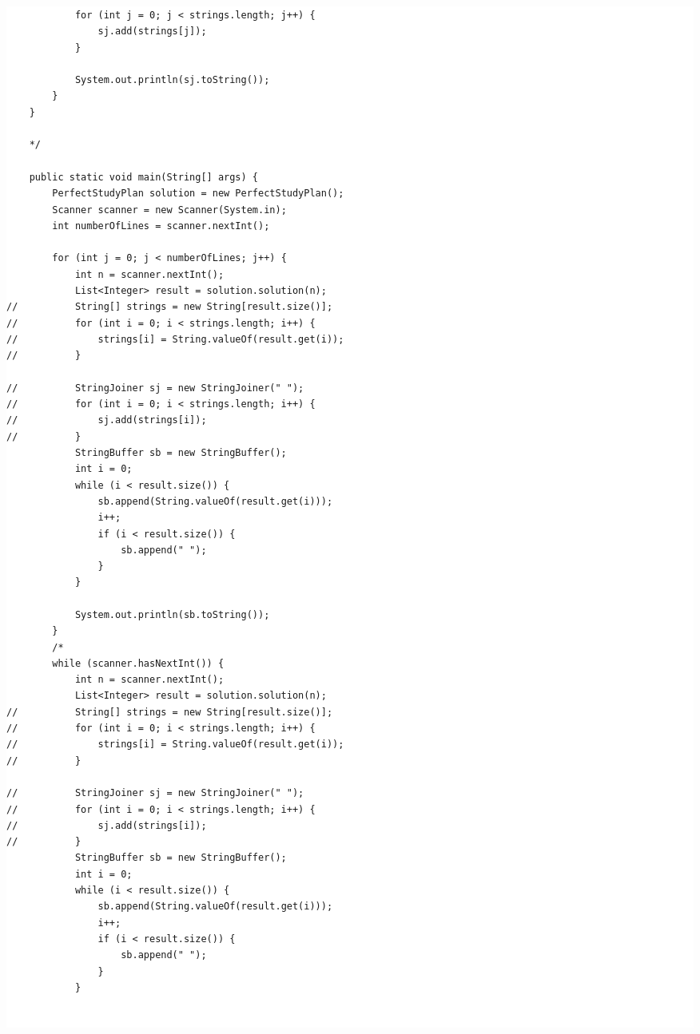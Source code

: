 ```
			for (int j = 0; j < strings.length; j++) {
				sj.add(strings[j]);
			}
			
			System.out.println(sj.toString());
		}
	}
	
	*/
	
	public static void main(String[] args) {
		PerfectStudyPlan solution = new PerfectStudyPlan();
		Scanner scanner = new Scanner(System.in);
		int numberOfLines = scanner.nextInt();
		
		for (int j = 0; j < numberOfLines; j++) { 
			int n = scanner.nextInt();
			List<Integer> result = solution.solution(n);
//			String[] strings = new String[result.size()];
//			for (int i = 0; i < strings.length; i++) {
//				strings[i] = String.valueOf(result.get(i));
//			}
			
//			StringJoiner sj = new StringJoiner(" ");
//			for (int i = 0; i < strings.length; i++) {
//				sj.add(strings[i]);
//			}
			StringBuffer sb = new StringBuffer();
			int i = 0;
			while (i < result.size()) {
				sb.append(String.valueOf(result.get(i)));
				i++;
				if (i < result.size()) {
					sb.append(" ");
				}
			}
			
			System.out.println(sb.toString());
		}
		/*
		while (scanner.hasNextInt()) {
			int n = scanner.nextInt();
			List<Integer> result = solution.solution(n);
//			String[] strings = new String[result.size()];
//			for (int i = 0; i < strings.length; i++) {
//				strings[i] = String.valueOf(result.get(i));
//			}
			
//			StringJoiner sj = new StringJoiner(" ");
//			for (int i = 0; i < strings.length; i++) {
//				sj.add(strings[i]);
//			}
			StringBuffer sb = new StringBuffer();
			int i = 0;
			while (i < result.size()) {
				sb.append(String.valueOf(result.get(i)));
				i++;
				if (i < result.size()) {
					sb.append(" ");
				}
			}
			
			
```